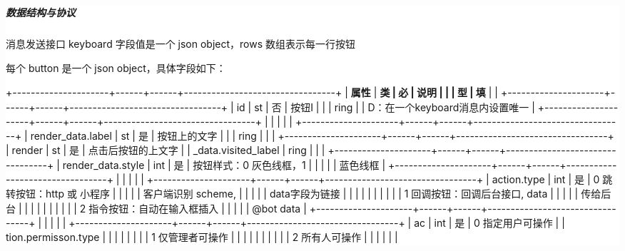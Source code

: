 ##### 数据结构与协议

消息发送接口 keyboard 字段值是一个 json object，rows 数组表示每一行按钮

每个 button 是一个 json object，具体字段如下：

+---------------------+------+------+---------------------------------+
| **属性**            | **类 | **必 | **说明**                        |
|                     | 型** | 填** |                                 |
+---------------------+------+------+---------------------------------+
| id                  | st   | 否   | 按钮I                           |
|                     | ring |      | D：在一个keyboard消息内设置唯一 |
+---------------------+------+------+---------------------------------+
|                     |      |      |                                 |
+---------------------+------+------+---------------------------------+
| render_data.label   | st   | 是   | 按钮上的文字                    |
|                     | ring |      |                                 |
+---------------------+------+------+---------------------------------+
| render              | st   | 是   | 点击后按钮的上文字              |
| _data.visited_label | ring |      |                                 |
+---------------------+------+------+---------------------------------+
| render_data.style   | int  | 是   | 按钮样式：0 灰色线框，1         |
|                     |      |      | 蓝色线框                        |
+---------------------+------+------+---------------------------------+
|                     |      |      |                                 |
+---------------------+------+------+---------------------------------+
| action.type         | int  | 是   | 0 跳转按钮：http 或 小程序      |
|                     |      |      | 客户端识别 scheme,              |
|                     |      |      | data字段为链接                  |
|                     |      |      |                                 |
|                     |      |      | 1 回调按钮：回调后台接口, data  |
|                     |      |      | 传给后台                        |
|                     |      |      |                                 |
|                     |      |      | 2 指令按钮：自动在输入框插入    |
|                     |      |      | \@bot data                      |
+---------------------+------+------+---------------------------------+
|                     |      |      |                                 |
+---------------------+------+------+---------------------------------+
| ac                  | int  | 是   | 0 指定用户可操作                |
| tion.permisson.type |      |      |                                 |
|                     |      |      | 1 仅管理者可操作                |
|                     |      |      |                                 |
|                     |      |      | 2 所有人可操作                  |
|                     |      |      |                                 |